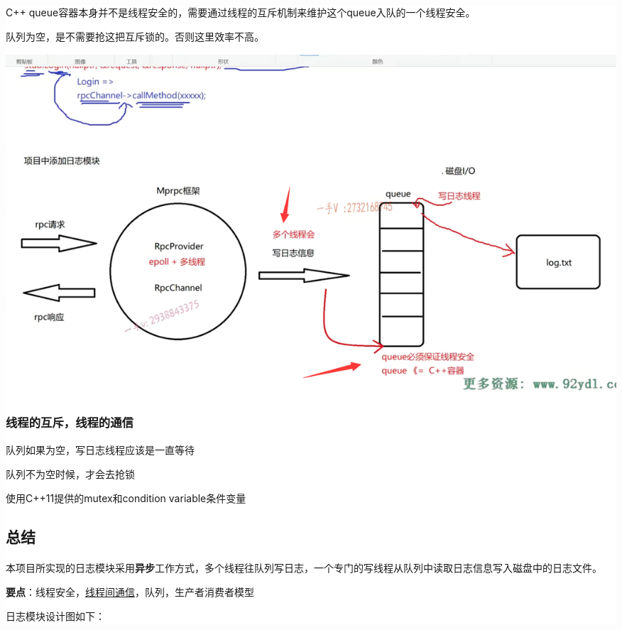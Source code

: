 C++ queue容器本身并不是线程安全的，需要通过线程的互斥机制来维护这个queue入队的一个线程安全。

队列为空，是不需要抢这把互斥锁的。否则这里效率不高。

![image-20230908135050707](image/image-20230908135050707.png)

### 线程的互斥，线程的通信

队列如果为空，写日志线程应该是一直等待

队列不为空时候，才会去抢锁

使用C++11提供的mutex和condition variable条件变量



## 总结

本项目所实现的日志模块采用**异步**工作方式，多个线程往队列写日志，一个专门的写线程从队列中读取日志信息写入磁盘中的日志文件。

**要点**：线程安全，[线程间通信](https://so.csdn.net/so/search?q=%E7%BA%BF%E7%A8%8B%E9%97%B4%E9%80%9A%E4%BF%A1&spm=1001.2101.3001.7020)，队列，生产者消费者模型

日志模块设计图如下：
